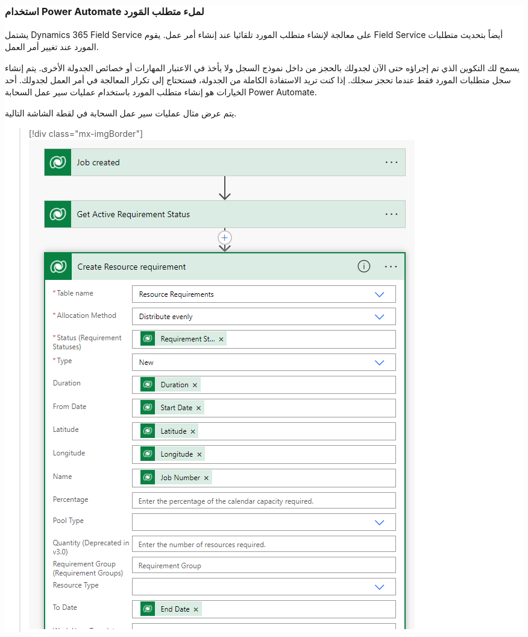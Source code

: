 ### <a name="use-power-automate-to-populate-resource-requirement"></a>استخدام Power Automate لملء متطلب المَورد

يشتمل Dynamics 365 Field Service على معالجة لإنشاء متطلب المورد تلقائيا عند إنشاء أمر عمل. يقوم Field Service أيضاً بتحديث متطلبات المورد عند تغيير أمر العمل.

يسمح لك التكوين الذي تم إجراؤه حتى الآن لجدولك بالحجز من داخل نموذج السجل ولا يأخذ في الاعتبار المهارات أو خصائص الجدولة الأخرى. يتم إنشاء سجل متطلبات المورد فقط عندما تحجز سجلك. إذا كنت تريد الاستفادة الكاملة من الجدولة، فستحتاج إلى تكرار المعالجة في أمر العمل لجدولك. أحد الخيارات هو إنشاء متطلب المورد باستخدام عمليات سير عمل السحابة Power Automate.

يتم عرض مثال عمليات سير عمل السحابة في لقطة الشاشة التالية.

> [!div class="mx-imgBorder"]
> [![لقطة شاشة تظهر سير عمل لإنشاء متطلبات.](../media/5-requirement-flow.png)](../media/5-requirement-flow.png#lightbox)
